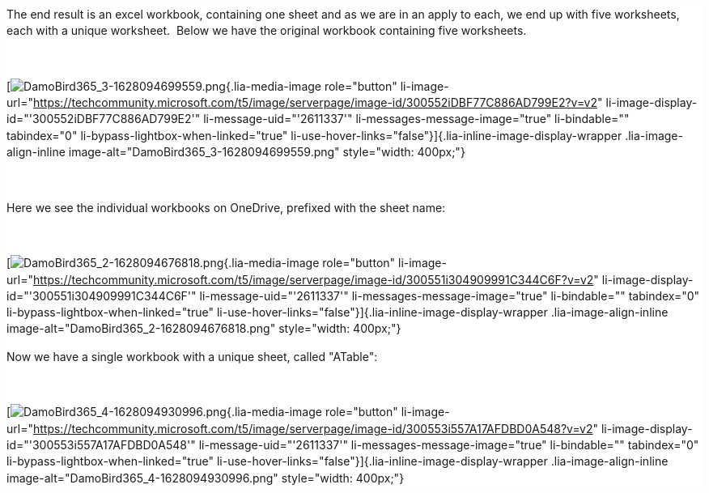 The end result is an excel workbook, containing one sheet and as we are
in an apply to each, we end up with five worksheets, each with a unique
worksheet.  Below we have the original workbook containing five
worksheets.

 

[![DamoBird365_3-1628094699559.png](https://techcommunity.microsoft.com/t5/image/serverpage/image-id/300552iDBF77C886AD799E2/image-size/medium?v=v2&px=400 "DamoBird365_3-1628094699559.png"){.lia-media-image
role="button"
li-image-url="https://techcommunity.microsoft.com/t5/image/serverpage/image-id/300552iDBF77C886AD799E2?v=v2"
li-image-display-id="'300552iDBF77C886AD799E2'"
li-message-uid="'2611337'" li-messages-message-image="true"
li-bindable="" tabindex="0" li-bypass-lightbox-when-linked="true"
li-use-hover-links="false"}]{.lia-inline-image-display-wrapper
.lia-image-align-inline image-alt="DamoBird365_3-1628094699559.png"
style="width: 400px;"}

 

Here we see the individual workbooks on OneDrive, prefixed with the
sheet name:

 

[![DamoBird365_2-1628094676818.png](https://techcommunity.microsoft.com/t5/image/serverpage/image-id/300551i304909991C344C6F/image-size/medium?v=v2&px=400 "DamoBird365_2-1628094676818.png"){.lia-media-image
role="button"
li-image-url="https://techcommunity.microsoft.com/t5/image/serverpage/image-id/300551i304909991C344C6F?v=v2"
li-image-display-id="'300551i304909991C344C6F'"
li-message-uid="'2611337'" li-messages-message-image="true"
li-bindable="" tabindex="0" li-bypass-lightbox-when-linked="true"
li-use-hover-links="false"}]{.lia-inline-image-display-wrapper
.lia-image-align-inline image-alt="DamoBird365_2-1628094676818.png"
style="width: 400px;"}

Now we have a single workbook with a unique sheet, called \"ATable\":

 

[![DamoBird365_4-1628094930996.png](https://techcommunity.microsoft.com/t5/image/serverpage/image-id/300553i557A17AFDBD0A548/image-size/medium?v=v2&px=400 "DamoBird365_4-1628094930996.png"){.lia-media-image
role="button"
li-image-url="https://techcommunity.microsoft.com/t5/image/serverpage/image-id/300553i557A17AFDBD0A548?v=v2"
li-image-display-id="'300553i557A17AFDBD0A548'"
li-message-uid="'2611337'" li-messages-message-image="true"
li-bindable="" tabindex="0" li-bypass-lightbox-when-linked="true"
li-use-hover-links="false"}]{.lia-inline-image-display-wrapper
.lia-image-align-inline image-alt="DamoBird365_4-1628094930996.png"
style="width: 400px;"}
